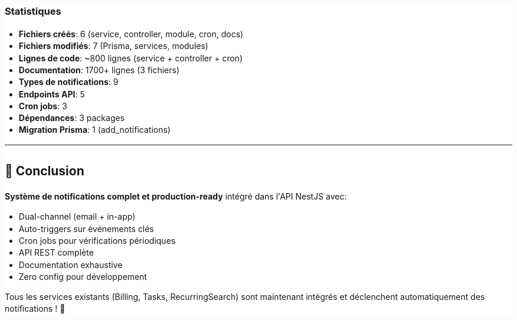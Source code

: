 ### Statistiques

- **Fichiers créés**: 6 (service, controller, module, cron, docs)
- **Fichiers modifiés**: 7 (Prisma, services, modules)
- **Lignes de code**: ~800 lignes (service + controller + cron)
- **Documentation**: 1700+ lignes (3 fichiers)
- **Types de notifications**: 9
- **Endpoints API**: 5
- **Cron jobs**: 3
- **Dépendances**: 3 packages
- **Migration Prisma**: 1 (add_notifications)

---

## 🎉 Conclusion

**Système de notifications complet et production-ready** intégré dans l'API NestJS avec:
- Dual-channel (email + in-app)
- Auto-triggers sur événements clés
- Cron jobs pour vérifications périodiques
- API REST complète
- Documentation exhaustive
- Zero config pour développement

Tous les services existants (Billing, Tasks, RecurringSearch) sont maintenant intégrés et déclenchent automatiquement des notifications ! 🚀
